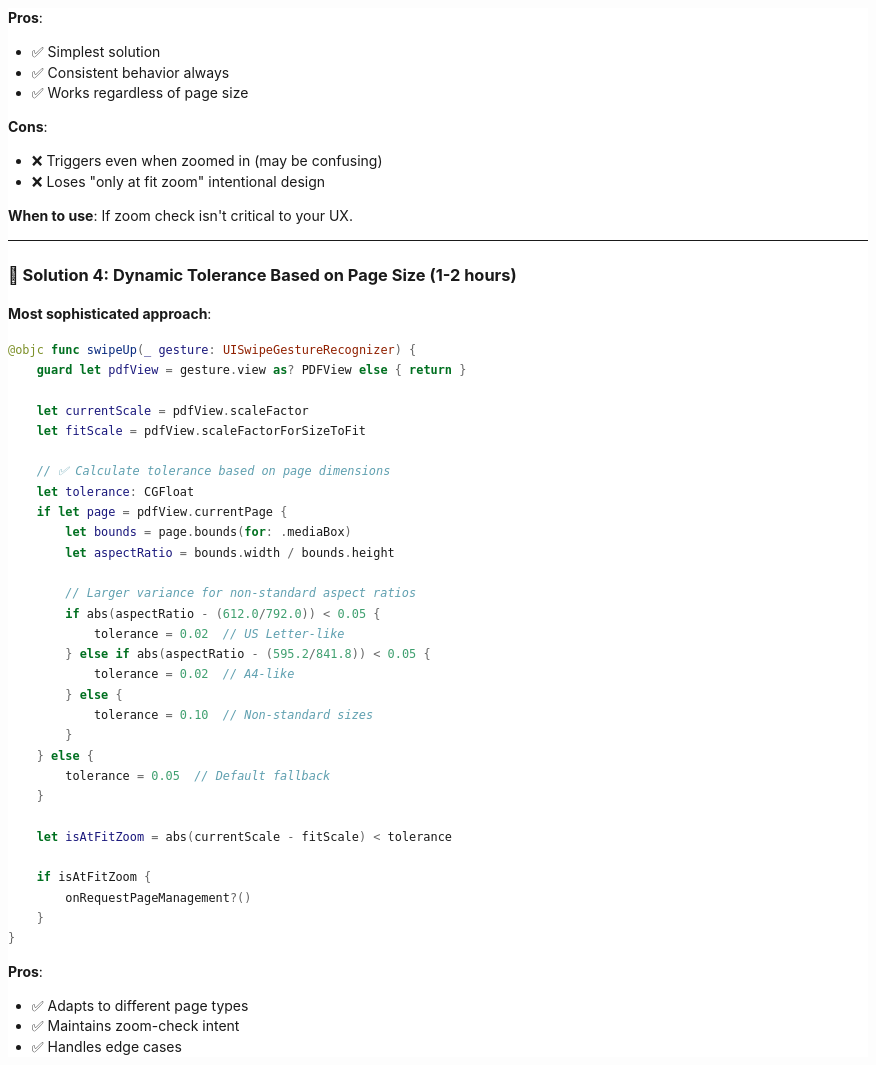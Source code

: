 **Pros**:
- ✅ Simplest solution
- ✅ Consistent behavior always
- ✅ Works regardless of page size

**Cons**:
- ❌ Triggers even when zoomed in (may be confusing)
- ❌ Loses "only at fit zoom" intentional design

**When to use**: If zoom check isn't critical to your UX.

---

### 🔬 Solution 4: Dynamic Tolerance Based on Page Size (1-2 hours)

**Most sophisticated approach**:

```swift
@objc func swipeUp(_ gesture: UISwipeGestureRecognizer) {
    guard let pdfView = gesture.view as? PDFView else { return }

    let currentScale = pdfView.scaleFactor
    let fitScale = pdfView.scaleFactorForSizeToFit

    // ✅ Calculate tolerance based on page dimensions
    let tolerance: CGFloat
    if let page = pdfView.currentPage {
        let bounds = page.bounds(for: .mediaBox)
        let aspectRatio = bounds.width / bounds.height

        // Larger variance for non-standard aspect ratios
        if abs(aspectRatio - (612.0/792.0)) < 0.05 {
            tolerance = 0.02  // US Letter-like
        } else if abs(aspectRatio - (595.2/841.8)) < 0.05 {
            tolerance = 0.02  // A4-like
        } else {
            tolerance = 0.10  // Non-standard sizes
        }
    } else {
        tolerance = 0.05  // Default fallback
    }

    let isAtFitZoom = abs(currentScale - fitScale) < tolerance

    if isAtFitZoom {
        onRequestPageManagement?()
    }
}
```

**Pros**:
- ✅ Adapts to different page types
- ✅ Maintains zoom-check intent
- ✅ Handles edge cases
